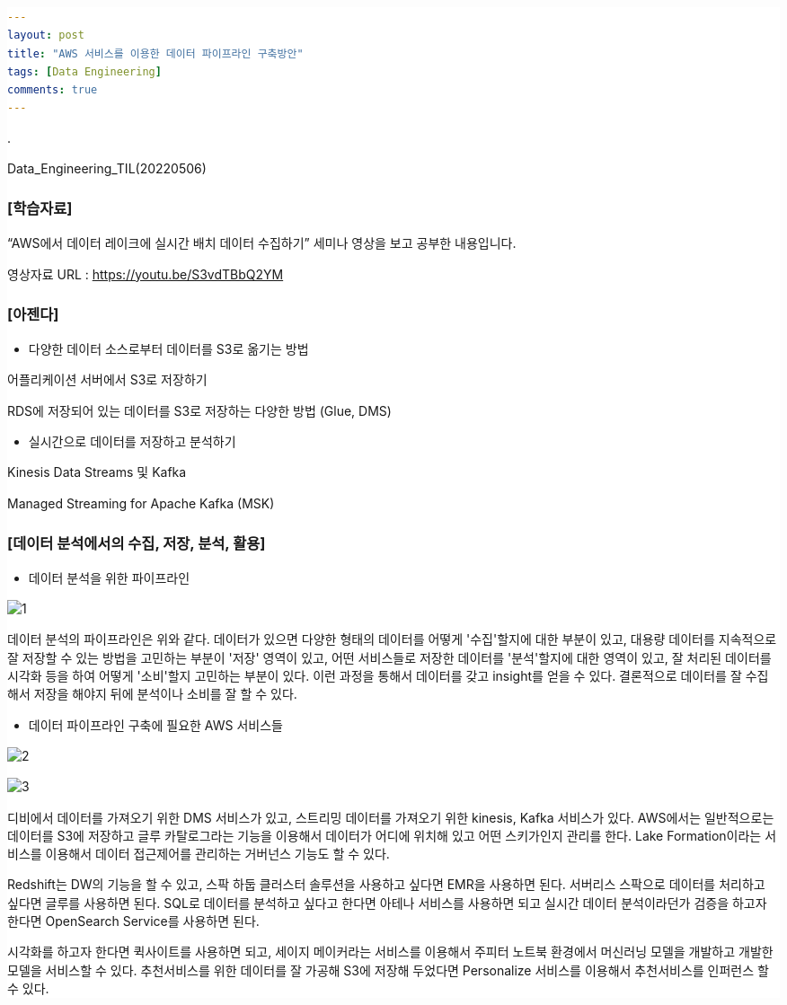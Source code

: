 ```yaml
---
layout: post
title: "AWS 서비스를 이용한 데이터 파이프라인 구축방안"
tags: [Data Engineering]
comments: true
---
```


.

Data_Engineering_TIL(20220506)

### [학습자료]

“AWS에서 데이터 레이크에 실시간 배치 데이터 수집하기” 세미나 영상을 보고 공부한 내용입니다.

영상자료 URL : https://youtu.be/S3vdTBbQ2YM

### [아젠다]

- 다양한 데이터 소스로부터 데이터를 S3로 옮기는 방법

어플리케이션 서버에서 S3로 저장하기

RDS에 저장되어 있는 데이터를 S3로 저장하는 다양한 방법 (Glue, DMS)

- 실시간으로 데이터를 저장하고 분석하기

Kinesis Data Streams 및 Kafka

Managed Streaming for Apache Kafka (MSK)

### [데이터 분석에서의 수집, 저장, 분석, 활용]

- 데이터 분석을 위한 파이프라인

![1](https://user-images.githubusercontent.com/41605276/167068822-d64de4e6-4633-4851-a4fd-4e7349075860.png)

데이터 분석의 파이프라인은 위와 같다. 데이터가 있으면 다양한 형태의 데이터를 어떻게 '수집'할지에 대한 부분이 있고, 대용량 데이터를 지속적으로 잘 저장할 수 있는 방법을 고민하는 부분이 '저장' 영역이 있고, 어떤 서비스들로 저장한 데이터를 '분석'할지에 대한 영역이 있고, 잘 처리된 데이터를 시각화 등을 하여 어떻게 '소비'할지 고민하는 부분이 있다. 이런 과정을 통해서 데이터를 갖고 insight를 얻을 수 있다. 결론적으로 데이터를 잘 수집해서 저장을 해야지 뒤에 분석이나 소비를 잘 할 수 있다.

- 데이터 파이프라인 구축에 필요한 AWS 서비스들

![2](https://user-images.githubusercontent.com/41605276/167069303-941d48e8-7f99-4737-8f61-42c6222b5d46.png)

![3](https://user-images.githubusercontent.com/41605276/167069760-68615d34-8f4f-4b31-90a1-62629cd71a01.png)

디비에서 데이터를 가져오기 위한 DMS 서비스가 있고, 스트리밍 데이터를 가져오기 위한 kinesis, Kafka 서비스가 있다. AWS에서는 일반적으로는 데이터를 S3에 저장하고 글루 카탈로그라는 기능을 이용해서 데이터가 어디에 위치해 있고 어떤 스키가인지 관리를 한다. Lake Formation이라는 서비스를 이용해서 데이터 접근제어를 관리하는 거버넌스 기능도 할 수 있다.

Redshift는 DW의 기능을 할 수 있고, 스팍 하둡 클러스터 솔루션을 사용하고 싶다면 EMR을 사용하면 된다. 서버리스 스팍으로 데이터를 처리하고 싶다면 글루를 사용하면 된다. SQL로 데이터를 분석하고 싶다고 한다면 아테나 서비스를 사용하면 되고 실시간 데이터 분석이라던가 검증을 하고자 한다면 OpenSearch Service를 사용하면 된다. 

시각화를 하고자 한다면 퀵사이트를 사용하면 되고, 세이지 메이커라는 서비스를 이용해서 주피터 노트북 환경에서 머신러닝 모델을 개발하고 개발한 모델을 서비스할 수 있다. 추천서비스를 위한 데이터를 잘 가공해 S3에 저장해 두었다면 Personalize 서비스를 이용해서 추천서비스를 인퍼런스 할 수 있다.
